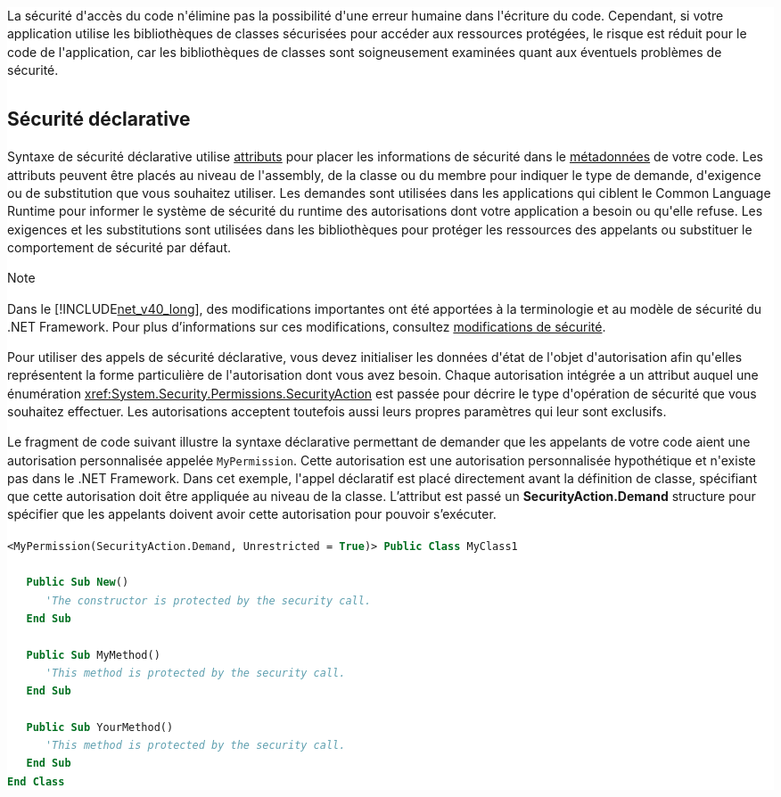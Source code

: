 La sécurité d'accès du code n'élimine pas la possibilité d'une erreur humaine dans l'écriture du code. Cependant, si votre application utilise les bibliothèques de classes sécurisées pour accéder aux ressources protégées, le risque est réduit pour le code de l'application, car les bibliothèques de classes sont soigneusement examinées quant aux éventuels problèmes de sécurité.

## <a name="declarative-security"></a>Sécurité déclarative

Syntaxe de sécurité déclarative utilise [attributs](../../../docs/standard/attributes/index.md) pour placer les informations de sécurité dans le [métadonnées](../../../docs/standard/metadata-and-self-describing-components.md) de votre code. Les attributs peuvent être placés au niveau de l'assembly, de la classe ou du membre pour indiquer le type de demande, d'exigence ou de substitution que vous souhaitez utiliser. Les demandes sont utilisées dans les applications qui ciblent le Common Language Runtime pour informer le système de sécurité du runtime des autorisations dont votre application a besoin ou qu'elle refuse. Les exigences et les substitutions sont utilisées dans les bibliothèques pour protéger les ressources des appelants ou substituer le comportement de sécurité par défaut.

> [!NOTE]
> Dans le [!INCLUDE[net_v40_long](../../../includes/net-v40-long-md.md)], des modifications importantes ont été apportées à la terminologie et au modèle de sécurité du .NET Framework. Pour plus d’informations sur ces modifications, consultez [modifications de sécurité](../../../docs/framework/security/security-changes.md).

Pour utiliser des appels de sécurité déclarative, vous devez initialiser les données d'état de l'objet d'autorisation afin qu'elles représentent la forme particulière de l'autorisation dont vous avez besoin. Chaque autorisation intégrée a un attribut auquel une énumération <xref:System.Security.Permissions.SecurityAction> est passée pour décrire le type d'opération de sécurité que vous souhaitez effectuer. Les autorisations acceptent toutefois aussi leurs propres paramètres qui leur sont exclusifs.

Le fragment de code suivant illustre la syntaxe déclarative permettant de demander que les appelants de votre code aient une autorisation personnalisée appelée `MyPermission`. Cette autorisation est une autorisation personnalisée hypothétique et n'existe pas dans le .NET Framework. Dans cet exemple, l'appel déclaratif est placé directement avant la définition de classe, spécifiant que cette autorisation doit être appliquée au niveau de la classe. L’attribut est passé un **SecurityAction.Demand** structure pour spécifier que les appelants doivent avoir cette autorisation pour pouvoir s’exécuter.

```vb
<MyPermission(SecurityAction.Demand, Unrestricted = True)> Public Class MyClass1

   Public Sub New()
      'The constructor is protected by the security call.
   End Sub

   Public Sub MyMethod()
      'This method is protected by the security call.
   End Sub

   Public Sub YourMethod()
      'This method is protected by the security call.
   End Sub
End Class
```
